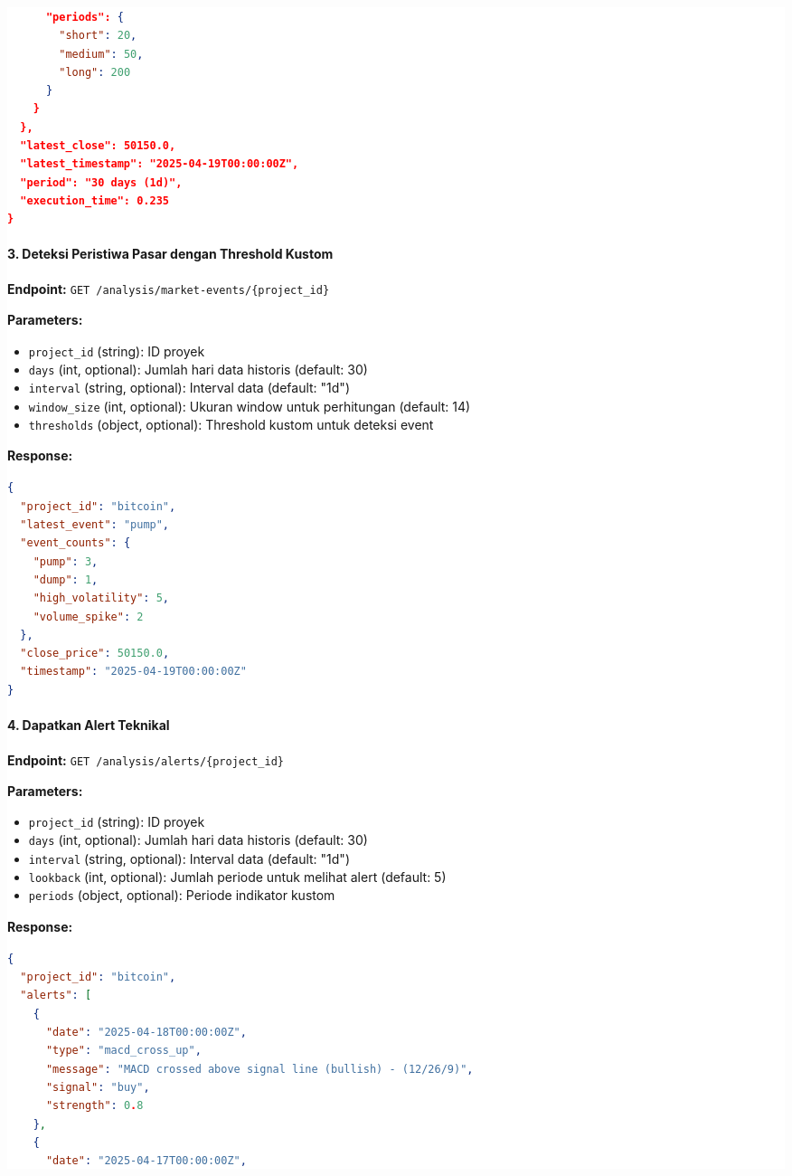 ```json
      "periods": {
        "short": 20,
        "medium": 50,
        "long": 200
      }
    }
  },
  "latest_close": 50150.0,
  "latest_timestamp": "2025-04-19T00:00:00Z",
  "period": "30 days (1d)",
  "execution_time": 0.235
}
```

#### 3. Deteksi Peristiwa Pasar dengan Threshold Kustom

**Endpoint:** `GET /analysis/market-events/{project_id}`

**Parameters:**
- `project_id` (string): ID proyek
- `days` (int, optional): Jumlah hari data historis (default: 30)
- `interval` (string, optional): Interval data (default: "1d")
- `window_size` (int, optional): Ukuran window untuk perhitungan (default: 14)
- `thresholds` (object, optional): Threshold kustom untuk deteksi event

**Response:**
```json
{
  "project_id": "bitcoin",
  "latest_event": "pump",
  "event_counts": {
    "pump": 3,
    "dump": 1,
    "high_volatility": 5,
    "volume_spike": 2
  },
  "close_price": 50150.0,
  "timestamp": "2025-04-19T00:00:00Z"
}
```

#### 4. Dapatkan Alert Teknikal

**Endpoint:** `GET /analysis/alerts/{project_id}`

**Parameters:**
- `project_id` (string): ID proyek
- `days` (int, optional): Jumlah hari data historis (default: 30)
- `interval` (string, optional): Interval data (default: "1d")
- `lookback` (int, optional): Jumlah periode untuk melihat alert (default: 5)
- `periods` (object, optional): Periode indikator kustom

**Response:**
```json
{
  "project_id": "bitcoin",
  "alerts": [
    {
      "date": "2025-04-18T00:00:00Z",
      "type": "macd_cross_up",
      "message": "MACD crossed above signal line (bullish) - (12/26/9)",
      "signal": "buy",
      "strength": 0.8
    },
    {
      "date": "2025-04-17T00:00:00Z",
```